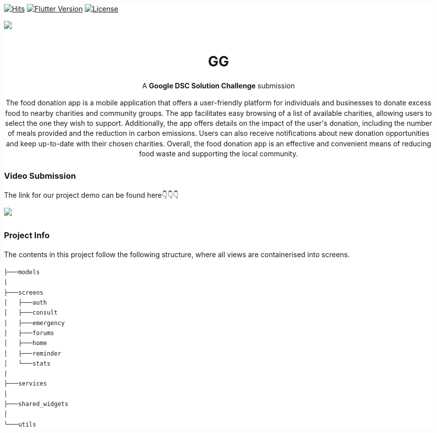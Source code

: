 [![Hits](https://hits.seeyoufarm.com/api/count/incr/badge.svg?url=https%3A%2F%2Fgithub.com%2Fishandeveloper%2FGoogle-DSC-Solution-Challenge&count_bg=%23EF466F&title_bg=%23EB2F5D&icon=googlekeep.svg&icon_color=%23E7E7E7&title=GDSC%20Solution%20Challenge%20Visits&edge_flat=true)](https://hits.seeyoufarm.com)
[![Flutter Version](https://img.shields.io/badge/flutter-%3E%3D%203.7.8-blue)](https://flutter.dev/)
[![License](https://img.shields.io/badge/License-MIT-green.svg)](https://opensource.org/licenses/MIT)


<img src="./designs/hero.png" width="100%"/>
  <h1 align="center"> GG </h1>
<p align="center">A <b>Google DSC Solution Challenge</b> submission</p>

<p align="center">The food donation app is a mobile application that offers a user-friendly platform for individuals and businesses to donate excess food to nearby charities and community groups. The app facilitates easy browsing of a list of available charities, allowing users to select the one they wish to support. Additionally, the app offers details on the impact of the user's donation, including the number of meals provided and the reduction in carbon emissions. Users can also receive notifications about new donation opportunities and keep up-to-date with their chosen charities. Overall, the food donation app is an effective and convenient means of reducing food waste and supporting the local community.</p>

### Video Submission

The link for our project demo can be found here👇👇👇

<a href="http://www.youtube.com/watch?v=dinzfBUDqi0">
<img src="https://img.youtube.com/vi/dinzfBUDqi0/maxresdefault.jpg" width="500px">                                                                                
</a>


### Project Info
The contents in this project follow the following structure, where all views are containerised into screens.

```
├───models
|
├───screens
│   ├───auth
│   ├───consult
│   ├───emergency
│   ├───forums
│   ├───home
│   ├───reminder
│   └───stats
|
├───services
│
├───shared_widgets
│
└───utils
```
